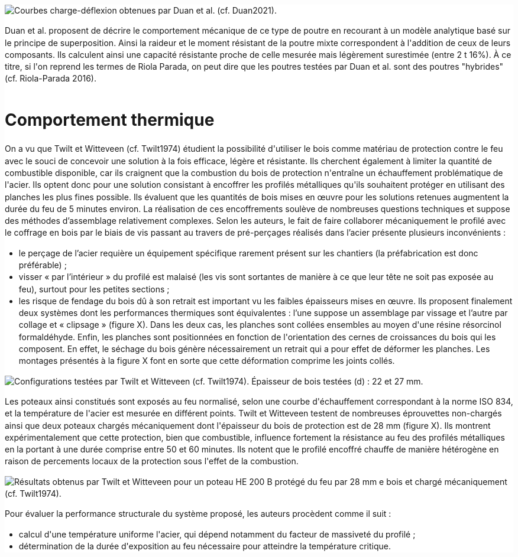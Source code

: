 ![Courbes charge-déflexion obtenues par Duan et al. (cf. Duan2021).](https://i.imgur.com/EViQgRL.png)

Duan et al. proposent de décrire le comportement mécanique de ce type de poutre en recourant à un modèle analytique basé sur le principe de superposition. Ainsi la raideur et le moment résistant de la poutre mixte correspondent à l'addition de ceux de leurs composants. Ils calculent ainsi une capacité résistante proche de celle mesurée mais légèrement surestimée (entre 2 t 16%). À ce titre, si l'on reprend les termes de Riola Parada, on peut dire que les poutres testées par Duan et al. sont des poutres "hybrides" (cf. Riola-Parada 2016).



# Comportement thermique
On a vu que Twilt et Witteveen (cf. Twilt1974) étudient la possibilité d'utiliser le bois comme matériau de protection contre le feu avec le souci de concevoir une solution à la fois efficace, légère et résistante. Ils cherchent également à limiter la quantité de combustible disponible, car ils craignent que la combustion du bois de protection n'entraîne un échauffement problématique de l'acier. Ils optent donc pour une solution consistant à encoffrer les profilés métalliques qu'ils souhaitent protéger en utilisant des planches les plus fines possible. Ils évaluent que les quantités de bois mises en œuvre pour les solutions retenues augmentent la durée du feu de 5 minutes environ. La réalisation de ces encoffrements soulève de nombreuses questions techniques et suppose des méthodes d’assemblage relativement complexes. Selon les auteurs, le fait de faire collaborer mécaniquement le profilé avec le coffrage en bois par le biais de vis passant au travers de pré-perçages réalisés dans l’acier présente plusieurs inconvénients :
-	le perçage de l’acier requière un équipement spécifique rarement présent sur les chantiers (la préfabrication est donc préférable) ;
-	visser « par l’intérieur » du profilé est malaisé (les vis sont sortantes de manière à ce que leur tête ne soit pas exposée au feu), surtout pour les petites sections ;
-	les risque de fendage du bois dû à son retrait est important vu les faibles épaisseurs mises en œuvre. Ils proposent finalement deux systèmes dont les performances thermiques sont équivalentes : l’une suppose un assemblage par vissage et l’autre par collage et « clipsage » (figure X). Dans les deux cas, les planches sont collées ensembles au moyen d'une résine résorcinol formaldéhyde. Enfin, les planches sont positionnées en fonction de l'orientation des cernes de croissances du bois qui les composent. En effet, le séchage du bois génère nécessairement un retrait qui a pour effet de déformer les planches. Les montages présentés à la figure X font en sorte que cette déformation comprime les joints collés.

![Configurations testées par Twilt et Witteveen (cf. Twilt1974). Épaisseur de bois testées (d) : 22 et 27 mm.](https://i.imgur.com/1ETgXK4.png)

Les poteaux ainsi constitués sont exposés au feu normalisé, selon une courbe d'échauffement correspondant à la norme ISO 834, et la température de l'acier est mesurée en différent points. Twilt et Witteveen testent de nombreuses éprouvettes non-chargés ainsi que deux poteaux chargés mécaniquement dont l'épaisseur du bois de protection est de 28 mm (figure X). Ils montrent expérimentalement que cette protection, bien que combustible, influence fortement la résistance au feu des profilés métalliques en la portant à une durée comprise entre 50 et 60 minutes. Ils notent que le profilé encoffré chauffe de manière hétérogène en raison de percements locaux de la protection sous l'effet de la combustion.

![Résultats obtenus par Twilt et Witteveen pour un poteau HE 200 B protégé du feu par 28 mm e bois et chargé mécaniquement (cf. Twilt1974).](https://i.imgur.com/QM9deN6.png)

Pour évaluer la performance structurale du système proposé, les auteurs procèdent comme il suit :
- calcul d'une température uniforme l'acier, qui dépend notamment du facteur de massiveté du profilé ;
- détermination de la durée d'exposition au feu nécessaire pour atteindre la température critique.
